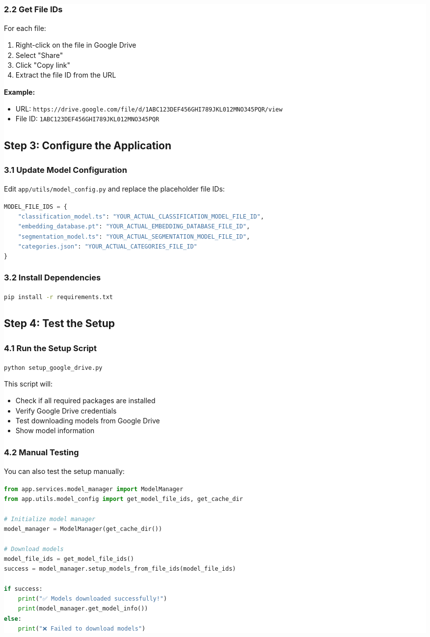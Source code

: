 ### 2.2 Get File IDs
For each file:
1. Right-click on the file in Google Drive
2. Select "Share"
3. Click "Copy link"
4. Extract the file ID from the URL

**Example:**
- URL: `https://drive.google.com/file/d/1ABC123DEF456GHI789JKL012MNO345PQR/view`
- File ID: `1ABC123DEF456GHI789JKL012MNO345PQR`

## Step 3: Configure the Application

### 3.1 Update Model Configuration
Edit `app/utils/model_config.py` and replace the placeholder file IDs:

```python
MODEL_FILE_IDS = {
    "classification_model.ts": "YOUR_ACTUAL_CLASSIFICATION_MODEL_FILE_ID",
    "embedding_database.pt": "YOUR_ACTUAL_EMBEDDING_DATABASE_FILE_ID", 
    "segmentation_model.ts": "YOUR_ACTUAL_SEGMENTATION_MODEL_FILE_ID",
    "categories.json": "YOUR_ACTUAL_CATEGORIES_FILE_ID"
}
```

### 3.2 Install Dependencies
```bash
pip install -r requirements.txt
```

## Step 4: Test the Setup

### 4.1 Run the Setup Script
```bash
python setup_google_drive.py
```

This script will:
- Check if all required packages are installed
- Verify Google Drive credentials
- Test downloading models from Google Drive
- Show model information

### 4.2 Manual Testing
You can also test the setup manually:

```python
from app.services.model_manager import ModelManager
from app.utils.model_config import get_model_file_ids, get_cache_dir

# Initialize model manager
model_manager = ModelManager(get_cache_dir())

# Download models
model_file_ids = get_model_file_ids()
success = model_manager.setup_models_from_file_ids(model_file_ids)

if success:
    print("✅ Models downloaded successfully!")
    print(model_manager.get_model_info())
else:
    print("❌ Failed to download models")
```
